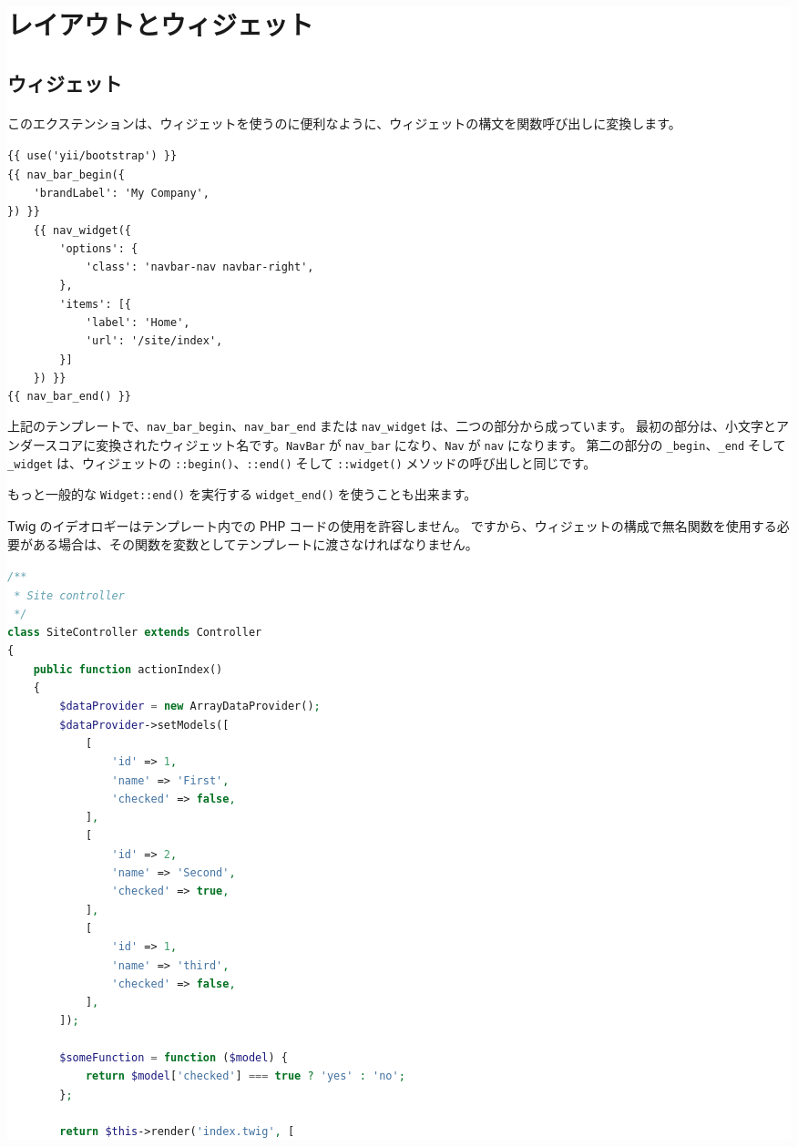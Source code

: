 レイアウトとウィジェット
========================

## ウィジェット

このエクステンションは、ウィジェットを使うのに便利なように、ウィジェットの構文を関数呼び出しに変換します。

```
{{ use('yii/bootstrap') }}
{{ nav_bar_begin({
    'brandLabel': 'My Company',
}) }}
    {{ nav_widget({
        'options': {
            'class': 'navbar-nav navbar-right',
        },
        'items': [{
            'label': 'Home',
            'url': '/site/index',
        }]
    }) }}
{{ nav_bar_end() }}
```

上記のテンプレートで、`nav_bar_begin`、`nav_bar_end` または `nav_widget` は、二つの部分から成っています。
最初の部分は、小文字とアンダースコアに変換されたウィジェット名です。`NavBar` が `nav_bar` になり、`Nav` が `nav` になります。
第二の部分の `_begin`、`_end` そして `_widget` は、ウィジェットの `::begin()`、`::end()` そして `::widget()` メソッドの呼び出しと同じです。

もっと一般的な `Widget::end()` を実行する `widget_end()` を使うことも出来ます。

Twig のイデオロギーはテンプレート内での PHP コードの使用を許容しません。
ですから、ウィジェットの構成で無名関数を使用する必要がある場合は、その関数を変数としてテンプレートに渡さなければなりません。

```php
/**
 * Site controller
 */
class SiteController extends Controller
{
    public function actionIndex()
    {
        $dataProvider = new ArrayDataProvider();
        $dataProvider->setModels([
            [
                'id' => 1,
                'name' => 'First',
                'checked' => false,
            ],
            [
                'id' => 2,
                'name' => 'Second',
                'checked' => true,
            ],
            [
                'id' => 1,
                'name' => 'third',
                'checked' => false,
            ],
        ]);

        $someFunction = function ($model) {
            return $model['checked'] === true ? 'yes' : 'no';
        };

        return $this->render('index.twig', [
```